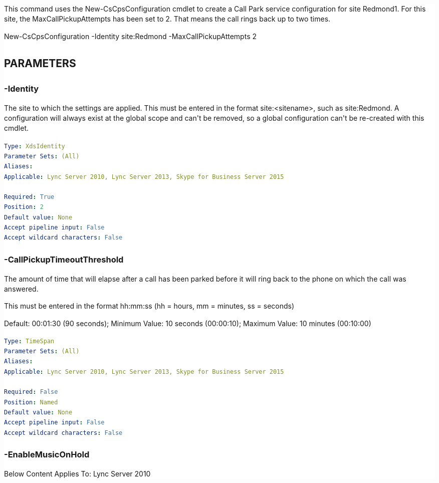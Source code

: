 This command uses the New-CsCpsConfiguration cmdlet to create a Call Park service configuration for site Redmond1.
For this site, the MaxCallPickupAttempts has been set to 2.
That means the call rings back up to two times.

New-CsCpsConfiguration -Identity site:Redmond -MaxCallPickupAttempts 2

## PARAMETERS

### -Identity
The site to which the settings are applied.
This must be entered in the format site:\<sitename\>, such as site:Redmond.
A configuration will always exist at the global scope and can't be removed, so a global configuration can't be re-created with this cmdlet.

```yaml
Type: XdsIdentity
Parameter Sets: (All)
Aliases: 
Applicable: Lync Server 2010, Lync Server 2013, Skype for Business Server 2015

Required: True
Position: 2
Default value: None
Accept pipeline input: False
Accept wildcard characters: False
```

### -CallPickupTimeoutThreshold
The amount of time that will elapse after a call has been parked before it will ring back to the phone on which the call was answered.

This must be entered in the format hh:mm:ss (hh = hours, mm = minutes, ss = seconds)

Default: 00:01:30 (90 seconds); Minimum Value: 10 seconds (00:00:10); Maximum Value: 10 minutes (00:10:00)

```yaml
Type: TimeSpan
Parameter Sets: (All)
Aliases: 
Applicable: Lync Server 2010, Lync Server 2013, Skype for Business Server 2015

Required: False
Position: Named
Default value: None
Accept pipeline input: False
Accept wildcard characters: False
```

### -EnableMusicOnHold
Below Content Applies To: Lync Server 2010
